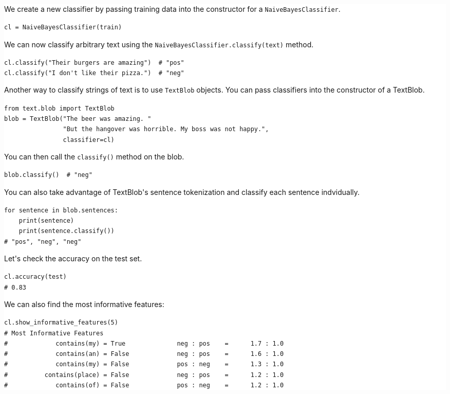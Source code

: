 We create a new classifier by passing training data into the constructor for a `NaiveBayesClassifier`.

<pre><code class="python">cl = NaiveBayesClassifier(train)</code></pre>

We can now classify arbitrary text using the `NaiveBayesClassifier.classify(text)` method.

<pre><code class="python">cl.classify("Their burgers are amazing")  # "pos"
cl.classify("I don't like their pizza.")  # "neg"
</code></pre>

Another way to classify strings of text is to use `TextBlob` objects. 
You can pass classifiers into the constructor of a TextBlob.

<pre><code class="python">from text.blob import TextBlob
blob = TextBlob("The beer was amazing. "
                "But the hangover was horrible. My boss was not happy.", 
                classifier=cl)
</code></pre>

You can then call the `classify()` method on the blob.

<pre><code class="python">blob.classify()  # "neg"</code></pre>

You can also take advantage of TextBlob's sentence tokenization and classify each sentence indvidually.

<pre><code class="python">for sentence in blob.sentences:
    print(sentence)
    print(sentence.classify())
# "pos", "neg", "neg"
</code></pre>

Let's check the accuracy on the test set.

<pre><code class="python">cl.accuracy(test)  
# 0.83
</code></pre>

We can also find the most informative features:

<pre><code class="python">cl.show_informative_features(5)
# Most Informative Features
#             contains(my) = True              neg : pos    =      1.7 : 1.0
#             contains(an) = False             neg : pos    =      1.6 : 1.0
#             contains(my) = False             pos : neg    =      1.3 : 1.0
#          contains(place) = False             neg : pos    =      1.2 : 1.0
#             contains(of) = False             pos : neg    =      1.2 : 1.0
</code></pre>

